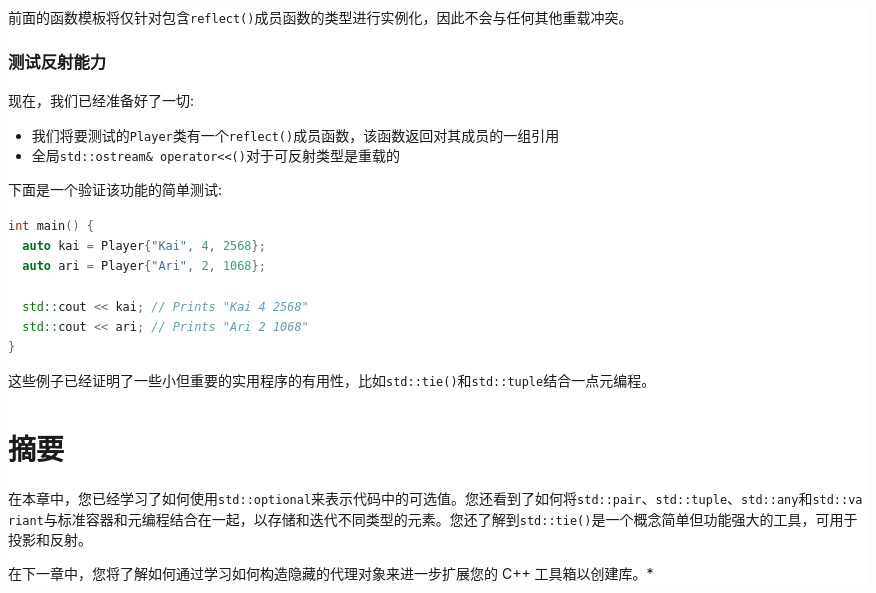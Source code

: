 前面的函数模板将仅针对包含`reflect()`成员函数的类型进行实例化，因此不会与任何其他重载冲突。

### 测试反射能力

现在，我们已经准备好了一切:

*   我们将要测试的`Player`类有一个`reflect()`成员函数，该函数返回对其成员的一组引用
*   全局`std::ostream& operator<<()`对于可反射类型是重载的

下面是一个验证该功能的简单测试:

```cpp
int main() {
  auto kai = Player{"Kai", 4, 2568}; 
  auto ari = Player{"Ari", 2, 1068}; 

  std::cout << kai; // Prints "Kai 4 2568" 
  std::cout << ari; // Prints "Ari 2 1068" 
} 
```

这些例子已经证明了一些小但重要的实用程序的有用性，比如`std::tie()`和`std::tuple`结合一点元编程。

# 摘要

在本章中，您已经学习了如何使用`std::optional`来表示代码中的可选值。您还看到了如何将`std::pair`、`std::tuple`、`std::any`和`std::variant`与标准容器和元编程结合在一起，以存储和迭代不同类型的元素。您还了解到`std::tie()`是一个概念简单但功能强大的工具，可用于投影和反射。

在下一章中，您将了解如何通过学习如何构造隐藏的代理对象来进一步扩展您的 C++ 工具箱以创建库。*